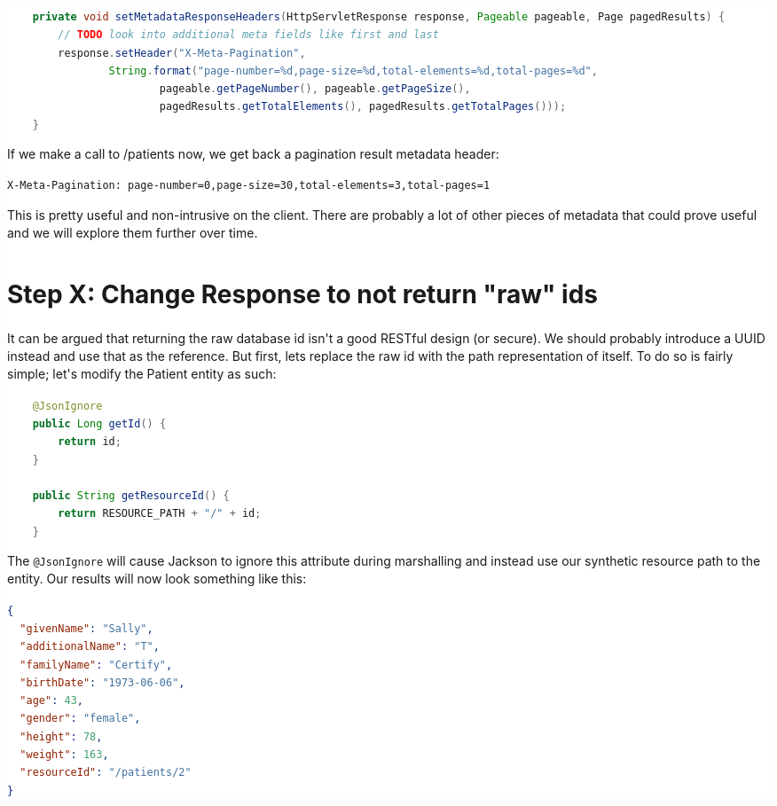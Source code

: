 ```java
    private void setMetadataResponseHeaders(HttpServletResponse response, Pageable pageable, Page pagedResults) {
        // TODO look into additional meta fields like first and last
        response.setHeader("X-Meta-Pagination",
                String.format("page-number=%d,page-size=%d,total-elements=%d,total-pages=%d",
                        pageable.getPageNumber(), pageable.getPageSize(),
                        pagedResults.getTotalElements(), pagedResults.getTotalPages()));
    }
```

If we make a call to /patients now, we get back a pagination result metadata header:

```
X-Meta-Pagination: page-number=0,page-size=30,total-elements=3,total-pages=1
```

This is pretty useful and non-intrusive on the client.  There are probably a lot of other pieces of metadata that could
prove useful and we will explore them further over time.

# Step X: Change Response to not return "raw" ids

It can be argued that returning the raw database id isn't a good RESTful design (or secure).  We should probably
introduce a UUID instead and use that as the reference.  But first, lets replace the raw id with the path representation
of itself.  To do so is fairly simple; let's modify the Patient entity as such:

```java
    @JsonIgnore
    public Long getId() {
        return id;
    }

    public String getResourceId() {
        return RESOURCE_PATH + "/" + id;
    }
```

The `@JsonIgnore` will cause Jackson to ignore this attribute during marshalling and instead use our synthetic resource
path to the entity.  Our results will now look something like this:

```json
{
  "givenName": "Sally",
  "additionalName": "T",
  "familyName": "Certify",
  "birthDate": "1973-06-06",
  "age": 43,
  "gender": "female",
  "height": 78,
  "weight": 163,
  "resourceId": "/patients/2"
}
```
